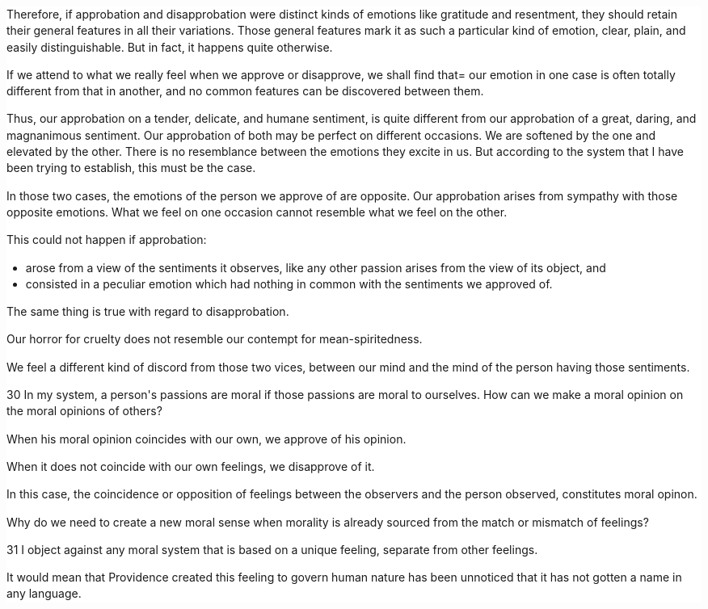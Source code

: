 Therefore, if approbation and disapprobation were distinct kinds of emotions like gratitude and resentment, they should retain their general features in all their variations.
Those general features mark it as such a particular kind of emotion, clear, plain, and easily distinguishable.
But in fact, it happens quite otherwise.

If we attend to what we really feel when we approve or disapprove, we shall find that= 
our emotion in one case is often totally different from that in another, and
no common features can be discovered between them.

Thus, our approbation on a tender, delicate, and humane sentiment, is quite different from our approbation of a great, daring, and magnanimous sentiment.
Our approbation of both may be perfect on different occasions.
We are softened by the one and elevated by the other.
There is no resemblance between the emotions they excite in us.
But according to the system that I have been trying to establish, this must be the case.

In those two cases, the emotions of the person we approve of are opposite.
Our approbation arises from sympathy with those opposite emotions.
What we feel on one occasion cannot resemble what we feel on the other.

This could not happen if approbation:
- arose from a view of the sentiments it observes, like any other passion arises from the view of its object, and
- consisted in a peculiar emotion which had nothing in common with the sentiments we approved of.

The same thing is true with regard to disapprobation.

Our horror for cruelty does not resemble our contempt for mean-spiritedness.

We feel a different kind of discord from those two vices, between our mind and the mind of the person having those sentiments.
 

30 In my system, a person's passions are moral if those passions are moral to ourselves. How can we make a moral opinion on the moral opinions of others?




When his moral opinion  coincides with our own, we approve of his opinion. 



When it does not coincide with our own feelings, we disapprove of it.



In this case, the coincidence or opposition of feelings between the observers and the person observed, constitutes moral opinon.



Why do we need to create a new moral sense when morality is already sourced from the match or mismatch of feelings?

 
31 I object against any moral system that is based on a unique feeling, separate from other feelings. 

It would mean that Providence created this feeling to govern human nature has been unnoticed that it has not gotten a name in any language.

